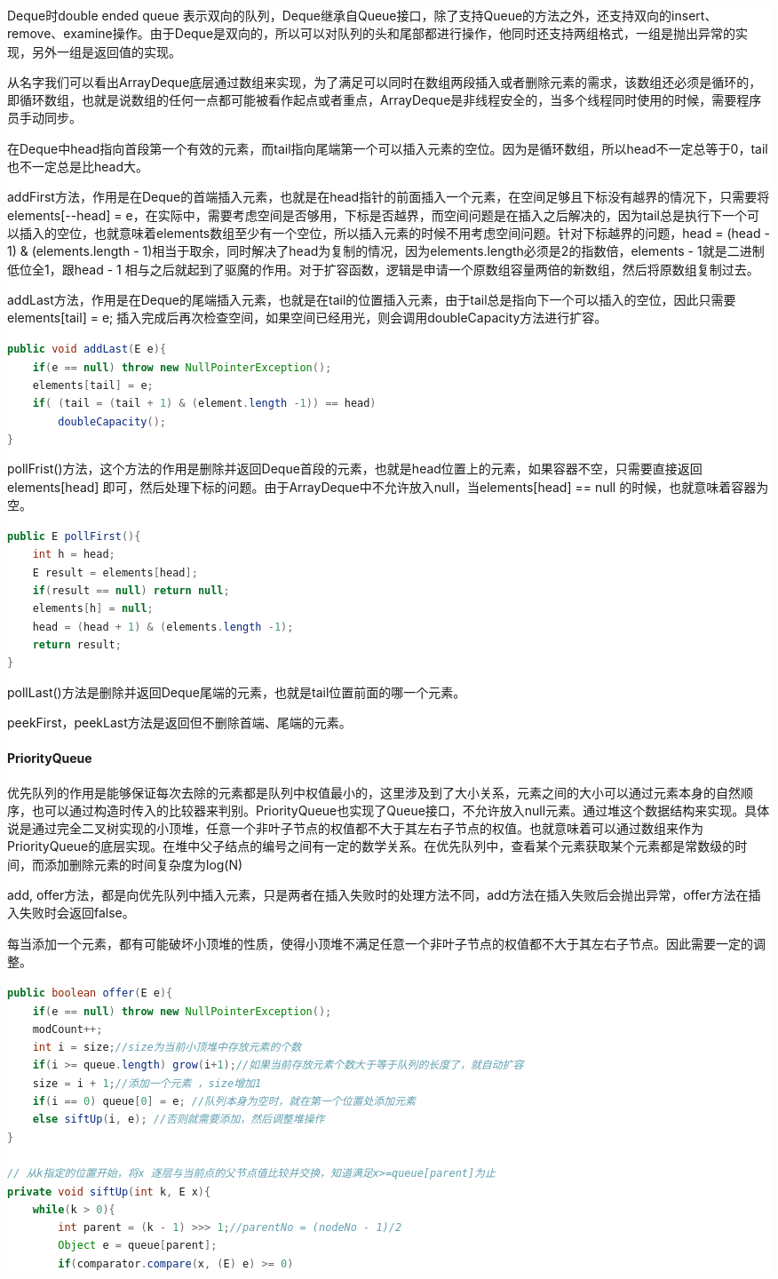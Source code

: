 Deque时double ended queue 表示双向的队列，Deque继承自Queue接口，除了支持Queue的方法之外，还支持双向的insert、remove、examine操作。由于Deque是双向的，所以可以对队列的头和尾部都进行操作，他同时还支持两组格式，一组是抛出异常的实现，另外一组是返回值的实现。

从名字我们可以看出ArrayDeque底层通过数组来实现，为了满足可以同时在数组两段插入或者删除元素的需求，该数组还必须是循环的，即循环数组，也就是说数组的任何一点都可能被看作起点或者重点，ArrayDeque是非线程安全的，当多个线程同时使用的时候，需要程序员手动同步。

在Deque中head指向首段第一个有效的元素，而tail指向尾端第一个可以插入元素的空位。因为是循环数组，所以head不一定总等于0，tail也不一定总是比head大。

addFirst方法，作用是在Deque的首端插入元素，也就是在head指针的前面插入一个元素，在空间足够且下标没有越界的情况下，只需要将elements[--head] = e，在实际中，需要考虑空间是否够用，下标是否越界，而空间问题是在插入之后解决的，因为tail总是执行下一个可以插入的空位，也就意味着elements数组至少有一个空位，所以插入元素的时候不用考虑空间问题。针对下标越界的问题，head = (head - 1) & (elements.length - 1)相当于取余，同时解决了head为复制的情况，因为elements.length必须是2的指数倍，elements - 1就是二进制低位全1，跟head - 1 相与之后就起到了驱魔的作用。对于扩容函数，逻辑是申请一个原数组容量两倍的新数组，然后将原数组复制过去。

addLast方法，作用是在Deque的尾端插入元素，也就是在tail的位置插入元素，由于tail总是指向下一个可以插入的空位，因此只需要elements[tail] = e; 插入完成后再次检查空间，如果空间已经用光，则会调用doubleCapacity方法进行扩容。

```java
public void addLast(E e){
    if(e == null) throw new NullPointerException();
    elements[tail] = e;
    if( (tail = (tail + 1) & (element.length -1)) == head)
        doubleCapacity();
}
```

pollFrist()方法，这个方法的作用是删除并返回Deque首段的元素，也就是head位置上的元素，如果容器不空，只需要直接返回elements[head] 即可，然后处理下标的问题。由于ArrayDeque中不允许放入null，当elements[head] == null 的时候，也就意味着容器为空。

```java
public E pollFirst(){
    int h = head;
    E result = elements[head];
    if(result == null) return null;
    elements[h] = null;
    head = (head + 1) & (elements.length -1);
    return result;
}
```

pollLast()方法是删除并返回Deque尾端的元素，也就是tail位置前面的哪一个元素。

peekFirst，peekLast方法是返回但不删除首端、尾端的元素。

#### PriorityQueue

优先队列的作用是能够保证每次去除的元素都是队列中权值最小的，这里涉及到了大小关系，元素之间的大小可以通过元素本身的自然顺序，也可以通过构造时传入的比较器来判别。PriorityQueue也实现了Queue接口，不允许放入null元素。通过堆这个数据结构来实现。具体说是通过完全二叉树实现的小顶堆，任意一个非叶子节点的权值都不大于其左右子节点的权值。也就意味着可以通过数组来作为PriorityQueue的底层实现。在堆中父子结点的编号之间有一定的数学关系。在优先队列中，查看某个元素获取某个元素都是常数级的时间，而添加删除元素的时间复杂度为log(N)

add, offer方法，都是向优先队列中插入元素，只是两者在插入失败时的处理方法不同，add方法在插入失败后会抛出异常，offer方法在插入失败时会返回false。

每当添加一个元素，都有可能破坏小顶堆的性质，使得小顶堆不满足任意一个非叶子节点的权值都不大于其左右子节点。因此需要一定的调整。

```java
public boolean offer(E e){
    if(e == null) throw new NullPointerException();
    modCount++;
    int i = size;//size为当前小顶堆中存放元素的个数
    if(i >= queue.length) grow(i+1);//如果当前存放元素个数大于等于队列的长度了，就自动扩容
    size = i + 1;//添加一个元素 ，size增加1
    if(i == 0) queue[0] = e; //队列本身为空时，就在第一个位置处添加元素
    else siftUp(i, e); //否则就需要添加，然后调整堆操作
}

// 从k指定的位置开始，将x 逐层与当前点的父节点值比较并交换，知道满足x>=queue[parent]为止
private void siftUp(int k, E x){
    while(k > 0){
        int parent = (k - 1) >>> 1;//parentNo = (nodeNo - 1)/2
        Object e = queue[parent];
        if(comparator.compare(x, (E) e) >= 0) 
```